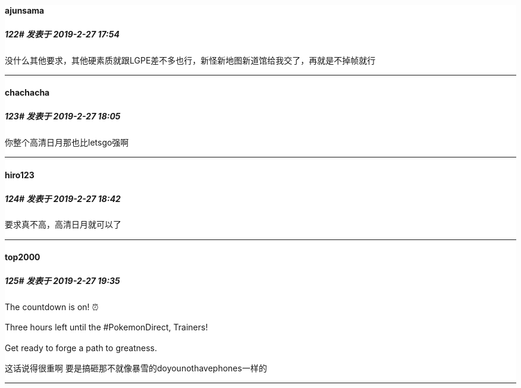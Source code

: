 ####  ajunsama  
##### 122#       发表于 2019-2-27 17:54




没什么其他要求，其他硬素质就跟LGPE差不多也行，新怪新地图新道馆给我交了，再就是不掉帧就行







*****

####  chachacha  
##### 123#       发表于 2019-2-27 18:05




你整个高清日月那也比letsgo强啊







*****

####  hiro123  
##### 124#       发表于 2019-2-27 18:42




要求真不高，高清日月就可以了







*****

####  top2000  
##### 125#       发表于 2019-2-27 19:35




The countdown is on! ⏰


Three hours left until the #PokemonDirect, Trainers! 


Get ready to forge a path to greatness.


这话说得很重啊 要是搞砸那不就像暴雪的doyounothavephones一样的







*****
